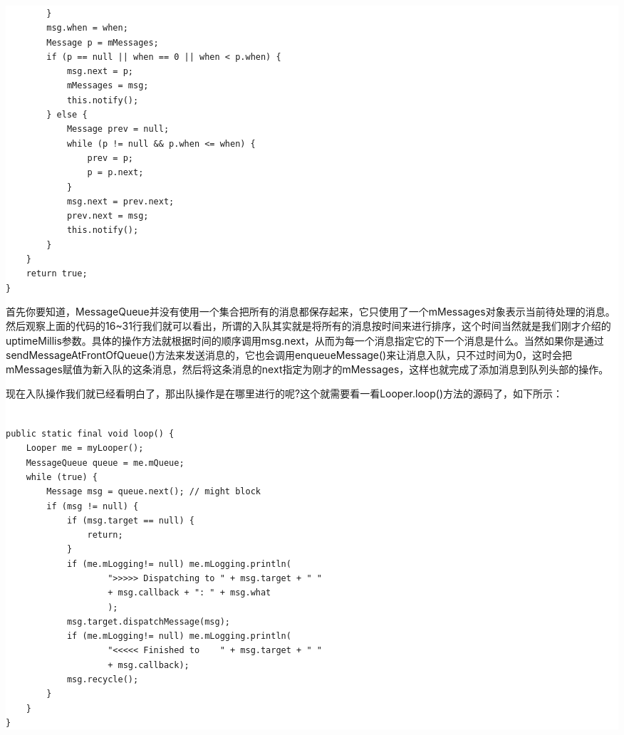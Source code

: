 ```
        }  
        msg.when = when;  
        Message p = mMessages;  
        if (p == null || when == 0 || when < p.when) {  
            msg.next = p;  
            mMessages = msg;  
            this.notify();  
        } else {  
            Message prev = null;  
            while (p != null && p.when <= when) {  
                prev = p;  
                p = p.next;  
            }  
            msg.next = prev.next;  
            prev.next = msg;  
            this.notify();  
        }  
    }  
    return true;  
}  
```
首先你要知道，MessageQueue并没有使用一个集合把所有的消息都保存起来，它只使用了一个mMessages对象表示当前待处理的消息。然后观察上面的代码的16~31行我们就可以看出，所谓的入队其实就是将所有的消息按时间来进行排序，这个时间当然就是我们刚才介绍的uptimeMillis参数。具体的操作方法就根据时间的顺序调用msg.next，从而为每一个消息指定它的下一个消息是什么。当然如果你是通过sendMessageAtFrontOfQueue()方法来发送消息的，它也会调用enqueueMessage()来让消息入队，只不过时间为0，这时会把mMessages赋值为新入队的这条消息，然后将这条消息的next指定为刚才的mMessages，这样也就完成了添加消息到队列头部的操作。

现在入队操作我们就已经看明白了，那出队操作是在哪里进行的呢?这个就需要看一看Looper.loop()方法的源码了，如下所示：

```

public static final void loop() {  
    Looper me = myLooper();  
    MessageQueue queue = me.mQueue;  
    while (true) {  
        Message msg = queue.next(); // might block  
        if (msg != null) {  
            if (msg.target == null) {  
                return;  
            }  
            if (me.mLogging!= null) me.mLogging.println(  
                    ">>>>> Dispatching to " + msg.target + " "  
                    + msg.callback + ": " + msg.what  
                    );  
            msg.target.dispatchMessage(msg);  
            if (me.mLogging!= null) me.mLogging.println(  
                    "<<<<< Finished to    " + msg.target + " "  
                    + msg.callback);  
            msg.recycle();  
        }  
    }  
}
```
